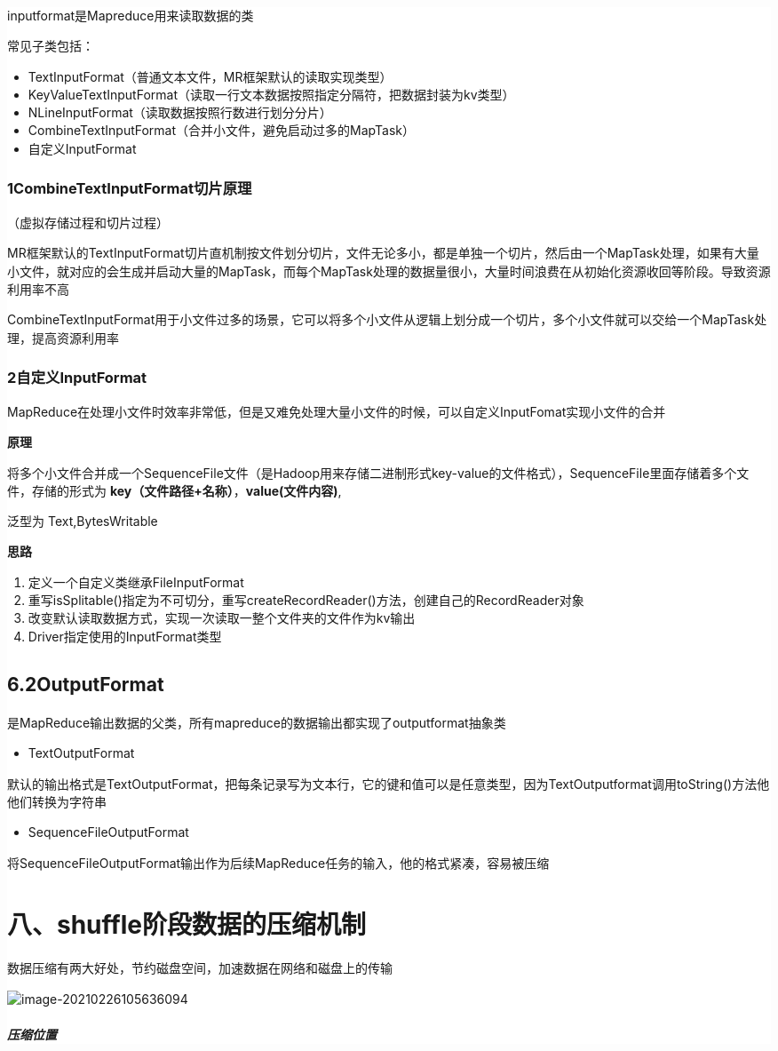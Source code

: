 inputformat是Mapreduce用来读取数据的类

常见子类包括：

- TextInputFormat（普通文本文件，MR框架默认的读取实现类型）
- KeyValueTextInputFormat（读取一行文本数据按照指定分隔符，把数据封装为kv类型）
- NLineInputFormat（读取数据按照行数进行划分分片）
- CombineTextInputFormat（合并小文件，避免启动过多的MapTask）
- 自定义InputFormat

### **1CombineTextInputFormat切片原理**

（虚拟存储过程和切片过程）

MR框架默认的TextInputFormat切片直机制按文件划分切片，文件无论多小，都是单独一个切片，然后由一个MapTask处理，如果有大量小文件，就对应的会生成并启动大量的MapTask，而每个MapTask处理的数据量很小，大量时间浪费在从初始化资源收回等阶段。导致资源利用率不高

CombineTextInputFormat用于小文件过多的场景，它可以将多个小文件从逻辑上划分成一个切片，多个小文件就可以交给一个MapTask处理，提高资源利用率	

### 2自定义InputFormat

MapReduce在处理小文件时效率非常低，但是又难免处理大量小文件的时候，可以自定义InputFomat实现小文件的合并

**原理**

将多个小文件合并成一个SequenceFile文件（是Hadoop用来存储二进制形式key-value的文件格式），SequenceFile里面存储着多个文件，存储的形式为 **key（文件路径+名称）**，**value(文件内容)**,

泛型为 Text,BytesWritable

**思路**

1. 定义一个自定义类继承FileInputFormat
2. 重写isSplitable()指定为不可切分，重写createRecordReader()方法，创建自己的RecordReader对象
3. 改变默认读取数据方式，实现一次读取一整个文件夹的文件作为kv输出
4. Driver指定使用的InputFormat类型

## 6.2OutputFormat

是MapReduce输出数据的父类，所有mapreduce的数据输出都实现了outputformat抽象类

- TextOutputFormat

默认的输出格式是TextOutputFormat，把每条记录写为文本行，它的键和值可以是任意类型，因为TextOutputformat调用toString()方法他他们转换为字符串

- SequenceFileOutputFormat

将SequenceFileOutputFormat输出作为后续MapReduce任务的输入，他的格式紧凑，容易被压缩

# 八、shuffle阶段数据的压缩机制

数据压缩有两大好处，节约磁盘空间，加速数据在网络和磁盘上的传输

![image-20210226105636094](H:%5C%E5%AD%A6%E4%B9%A0%5C01Hadoop%E6%A0%B8%E5%BF%83%E5%8F%8A%E7%94%9F%E6%80%81%E5%9C%88%E6%8A%80%E6%9C%AF%E6%A0%88%5C%E7%AC%94%E8%AE%B0%5C%E7%AC%94%E8%AE%B0.assets%5Cimage-20210226105636094.png)

##### 压缩位置
